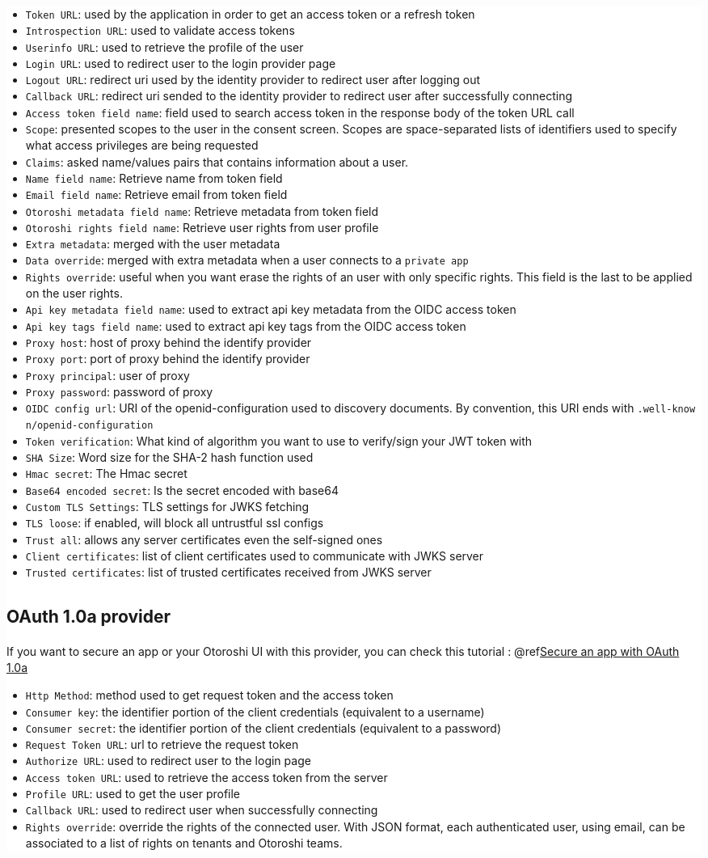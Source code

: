 * `Token URL`: used by the application in order to get an access token or a refresh token
* `Introspection URL`: used to validate access tokens
* `Userinfo URL`: used to retrieve the profile of the user
* `Login URL`:  used to redirect user to the login provider page
* `Logout URL`:  redirect uri used by the identity provider to redirect user after logging out
* `Callback URL`: redirect uri sended to the identity provider to redirect user after successfully connecting
* `Access token field name`: field used to search access token in the response body of the token URL call
* `Scope`: presented scopes to the user in the consent screen. Scopes are space-separated lists of identifiers used to specify what access privileges are being requested
* `Claims`: asked name/values pairs that contains information about a user.
* `Name field name`: Retrieve name from token field
* `Email field name`: Retrieve email from token field
* `Otoroshi metadata field name`: Retrieve metadata from token field
* `Otoroshi rights field name`: Retrieve user rights from user profile
* `Extra metadata`: merged with the user metadata
* `Data override`: merged with extra metadata when a user connects to a `private app`
* `Rights override`: useful when you want erase the rights of an user with only specific rights. This field is the last to be applied on the user rights.
* `Api key metadata field name`: used to extract api key metadata from the OIDC access token 
* `Api key tags field name`: used to extract api key tags from the OIDC access token 
* `Proxy host`: host of proxy behind the identify provider
* `Proxy port`: port of proxy behind the identify provider
* `Proxy principal`: user of proxy 
* `Proxy password`: password of proxy
* `OIDC config url`:  URI of the openid-configuration used to discovery documents. By convention, this URI ends with `.well-known/openid-configuration`
* `Token verification`: What kind of algorithm you want to use to verify/sign your JWT token with
* `SHA Size`: Word size for the SHA-2 hash function used
* `Hmac secret`: The Hmac secret
* `Base64 encoded secret`: Is the secret encoded with base64
* `Custom TLS Settings`: TLS settings for JWKS fetching
* `TLS loose`: if enabled, will block all untrustful ssl configs
* `Trust all`: allows any server certificates even the self-signed ones
* `Client certificates`: list of client certificates used to communicate with JWKS server
* `Trusted certificates`: list of trusted certificates received from JWKS server

## OAuth 1.0a provider

If you want to secure an app or your Otoroshi UI with this provider, you can check this tutorial : @ref[Secure an app with OAuth 1.0a](../how-to-s/secure-with-oauth1-client.md)

* `Http Method`: method used to get request token and the access token 
* `Consumer key`: the identifier portion of the client credentials (equivalent to a username)
* `Consumer secret`: the identifier portion of the client credentials (equivalent to a password)
* `Request Token URL`: url to retrieve the request token
* `Authorize URL`: used to redirect user to the login page
* `Access token URL`: used to retrieve the access token from the server
* `Profile URL`: used to get the user profile
* `Callback URL`: used to redirect user when successfully connecting
* `Rights override`: override the rights of the connected user. With JSON format, each authenticated user, using email, can be associated to a list of rights on tenants and Otoroshi teams.

